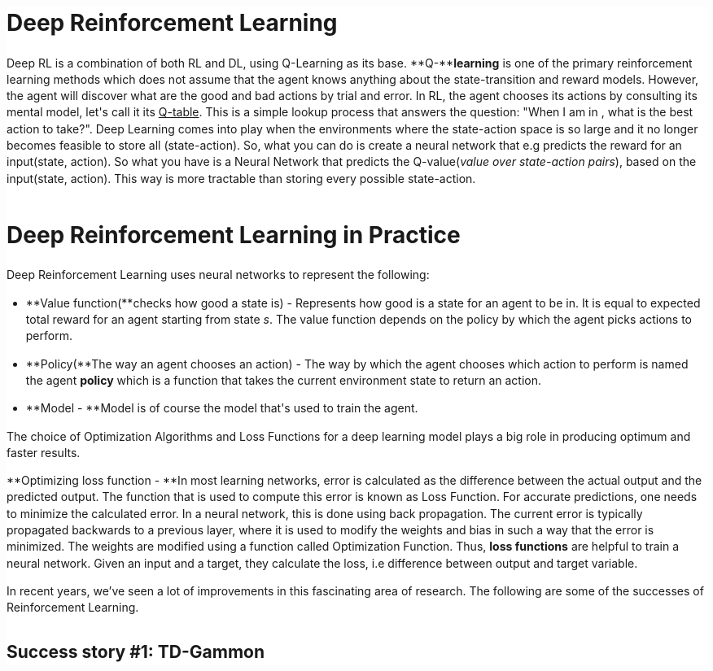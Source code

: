 
# **Deep Reinforcement Learning**


Deep RL is a combination of both RL and DL, using Q-Learning as its base. **Q-****learning** is one of the primary reinforcement learning methods which does not assume that the agent knows anything about the state-transition and reward models. However, the agent will discover what are the good and bad actions by trial and error. In RL, the agent chooses its actions by consulting its mental model, let's call it its [Q-table](https://itnext.io/reinforcement-learning-with-q-tables-5f11168862c8). This is a simple lookup process that answers the question: "When I am in <some state>, what is the best action to take?". Deep Learning comes into play when the environments where the state-action space is so large and it no longer becomes feasible to store all (state-action). So, what you can do is create a neural network that e.g predicts the reward for an input(state, action). So what you have is a Neural Network that predicts the Q-value(_value over state-action pairs_), based on the input(state, action). This way is more tractable than storing every possible state-action.


# **Deep Reinforcement Learning in Practice**


Deep Reinforcement Learning uses neural networks to represent the following:



 	
  * **Value function(**checks how good a state is) - Represents how good is a state for an agent to be in. It is equal to expected total reward for an agent starting from state _s_. The value function depends on the policy by which the agent picks actions to perform.

 	
  * **Policy(**The way an agent chooses an action) - The way by which the agent chooses which action to perform is named the agent **policy** which is a function that takes the current environment state to return an action.

 	
  * **Model - **Model is of course the model that's used to train the agent.


The choice of Optimization Algorithms and Loss Functions for a deep learning model plays a big role in producing optimum and faster results.

**Optimizing loss function - **In most learning networks, error is calculated as the difference between the actual output and the predicted output. The function that is used to compute this error is known as Loss Function. For accurate predictions, one needs to minimize the calculated error. In a neural network, this is done using back propagation. The current error is typically propagated backwards to a previous layer, where it is used to modify the weights and bias in such a way that the error is minimized. The weights are modified using a function called Optimization Function. Thus, **loss functions** are helpful to train a neural network. Given an input and a target, they calculate the loss, i.e difference between output and target variable.

In recent years, we’ve seen a lot of improvements in this fascinating area of research. The following are some of the successes of Reinforcement Learning.


## **Success story #1: TD-Gammon**

